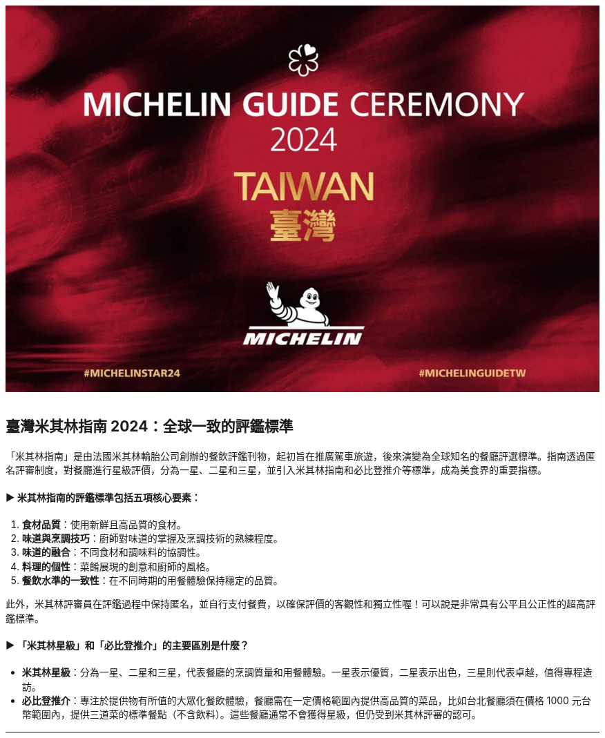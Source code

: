 ![2024 台灣米其林指南](./img/2024_michelin.jpg)

## 臺灣米其林指南 2024：全球一致的評鑑標準

「米其林指南」是由法國米其林輪胎公司創辦的餐飲評鑑刊物，起初旨在推廣駕車旅遊，後來演變為全球知名的餐廳評選標準。指南透過匿名評審制度，對餐廳進行星級評價，分為一星、二星和三星，並引入米其林指南和必比登推介等標準，成為美食界的重要指標。

#### ► 米其林指南的評鑑標準包括五項核心要素：

1. **食材品質**：使用新鮮且高品質的食材。
2. **味道與烹調技巧**：廚師對味道的掌握及烹調技術的熟練程度。
3. **味道的融合**：不同食材和調味料的協調性。
4. **料理的個性**：菜餚展現的創意和廚師的風格。
5. **餐飲水準的一致性**：在不同時期的用餐體驗保持穩定的品質。

此外，米其林評審員在評鑑過程中保持匿名，並自行支付餐費，以確保評價的客觀性和獨立性喔！可以說是非常具有公平且公正性的超高評鑑標準。

#### ► 「米其林星級」和「必比登推介」的主要區別是什麼？

- **米其林星級**：分為一星、二星和三星，代表餐廳的烹調質量和用餐體驗。一星表示優質，二星表示出色，三星則代表卓越，值得專程造訪。
- **必比登推介**：專注於提供物有所值的大眾化餐飲體驗，餐廳需在一定價格範圍內提供高品質的菜品，比如台北餐廳須在價格 1000 元台幣範圍內，提供三道菜的標準餐點（不含飲料）。這些餐廳通常不會獲得星級，但仍受到米其林評審的認可。

---
